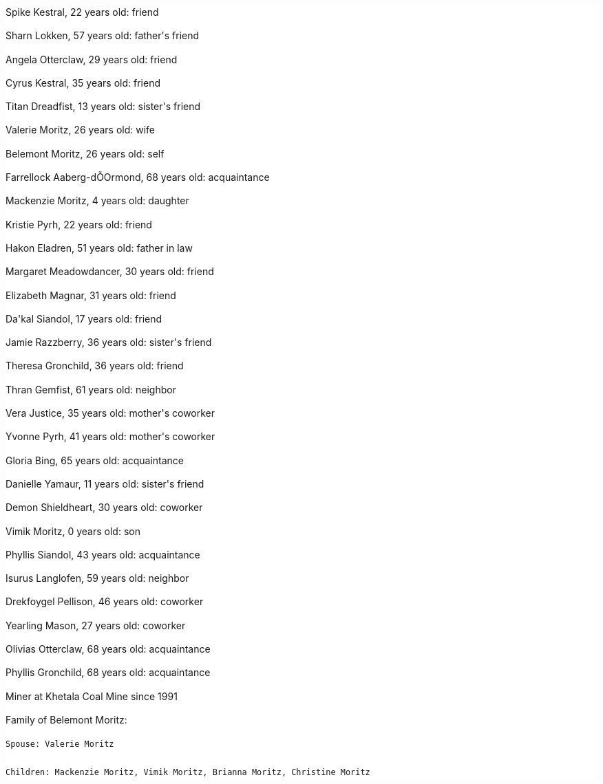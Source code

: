 Spike Kestral, 22 years old: friend

Sharn Lokken, 57 years old: father's friend

Angela Otterclaw, 29 years old: friend

Cyrus Kestral, 35 years old: friend

Titan Dreadfist, 13 years old: sister's friend

Valerie Moritz, 26 years old: wife

Belemont Moritz, 26 years old: self

Farrellock Aaberg-dÕOrmond, 68 years old: acquaintance

Mackenzie Moritz, 4 years old: daughter

Kristie Pyrh, 22 years old: friend

Hakon Eladren, 51 years old: father in law

Margaret Meadowdancer, 30 years old: friend

Elizabeth Magnar, 31 years old: friend

Da'kal Siandol, 17 years old: friend

Jamie Razzberry, 36 years old: sister's friend

Theresa Gronchild, 36 years old: friend

Thran Gemfist, 61 years old: neighbor

Vera Justice, 35 years old: mother's coworker

Yvonne Pyrh, 41 years old: mother's coworker

Gloria Bing, 65 years old: acquaintance

Danielle Yamaur, 11 years old: sister's friend

Demon Shieldheart, 30 years old: coworker

Vimik Moritz, 0 years old: son

Phyllis Siandol, 43 years old: acquaintance

Isurus Langlofen, 59 years old: neighbor

Drekfoygel Pellison, 46 years old: coworker

Yearling Mason, 27 years old: coworker

Olivias Otterclaw, 68 years old: acquaintance

Phyllis Gronchild, 68 years old: acquaintance

Miner at Khetala Coal Mine since 1991


Family of Belemont Moritz:

	Spouse: Valerie Moritz

	Children: Mackenzie Moritz, Vimik Moritz, Brianna Moritz, Christine Moritz
